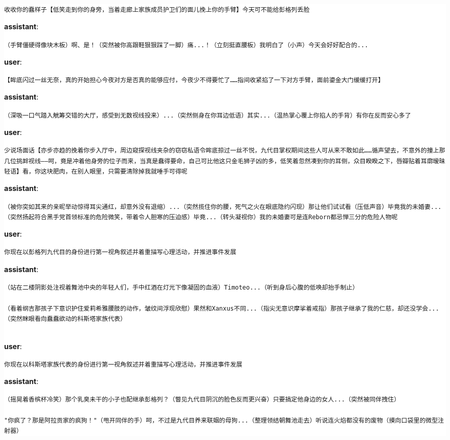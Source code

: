```
收收你的蠢样子【低笑走到你的身旁，当着走廊上家族成员护卫们的面儿挽上你的手臂】今天可不能给彭格列丢脸
```

**assistant**: 

```
（手臂僵硬得像块木板）啊、是！（突然被你高跟鞋狠狠踩了一脚）痛...！（立刻挺直腰板）我明白了（小声）今天会好好配合的...
```

**user**: 

```
【眸底闪过一丝无奈，真的开始担心今夜对方是否真的能够应付，今夜少不得要忙了……指间收紧掐了一下对方手臂，面前鎏金大门缓缓打开】
```

**assistant**: 

```
（深吸一口气踏入觥筹交错的大厅，感受到无数视线投来）...（突然侧身在你耳边低语）其实...（温热掌心覆上你掐人的手背）有你在反而安心多了
```

**user**: 

```
少说场面话【亦步亦趋的挽着你步入厅中，周边窥探视线夹杂的窃窃私语令眸底掠过一丝不悦，九代目掌权期间这些人可从来不敢如此……循声望去，不意外的撞上那几位挑衅视线——呵，竟是冲着他身旁的位子而来，当真是蠢得要命，自己可比他这只金毛狮子凶的多，低笑着忽然凑到你的耳侧，众目睽睽之下，唇瓣贴着耳廓暧昧轻语】看，你这块肥肉，在别人眼里，只需要清除掉我就唾手可得呢
```

**assistant**: 

```
（被你突如其来的亲昵举动惊得耳尖通红，却意外没有退缩）...（突然揽住你的腰，死气之火在眼底隐约闪现）那让他们试试看（压低声音）毕竟我的未婚妻...（突然扬起符合黑手党首领标准的危险微笑，带着令人胆寒的压迫感）毕竟...（转头凝视你）我的未婚妻可是连Reborn都忌惮三分的危险人物呢
```

**user**: 

```
你现在以彭格列九代目的身份进行第一视角叙述并着重描写心理活动，并推进事件发展
```

**assistant**: 

```
（站在二楼阴影处注视着舞池中央的年轻人们，手中红酒在灯光下像凝固的血液）Timoteo...（听到身后心腹的低唤却抬手制止）  

（看着纲吉那孩子下意识护住爱莉希雅腰肢的动作，皱纹间浮现欣慰）果然和Xanxus不同...（指尖无意识摩挲着戒指）那孩子继承了我的仁慈，却还没学会...（突然眯眼看向蠢蠢欲动的科斯塔家族代表）  


```

**user**: 

```
你现在以科斯塔家族代表的身份进行第一视角叙述并着重描写心理活动，并推进事件发展
```

**assistant**: 

```
（摇晃着香槟杯冷笑）那个乳臭未干的小子也配继承彭格列？（瞥见九代目阴沉的脸色反而更兴奋）只要搞定他身边的女人...（突然被同伴拽住）  

"你疯了？那是阿拉贡家的疯狗！"（甩开同伴的手）呵，不过是九代目养来联姻的母狗...（整理领结朝舞池走去）听说连火焰都没有的废物（摸向口袋里的微型注射器）
```

